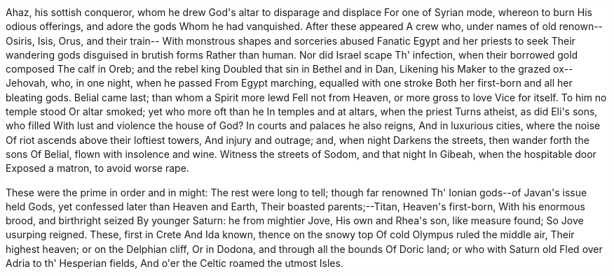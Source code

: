 Ahaz, his sottish conqueror, whom he drew
God's altar to disparage and displace
For one of Syrian mode, whereon to burn
His odious offerings, and adore the gods
Whom he had vanquished.  After these appeared
A crew who, under names of old renown--
Osiris, Isis, Orus, and their train--
With monstrous shapes and sorceries abused
Fanatic Egypt and her priests to seek
Their wandering gods disguised in brutish forms
Rather than human.  Nor did Israel scape
Th' infection, when their borrowed gold composed
The calf in Oreb; and the rebel king
Doubled that sin in Bethel and in Dan,
Likening his Maker to the grazed ox--
Jehovah, who, in one night, when he passed
From Egypt marching, equalled with one stroke
Both her first-born and all her bleating gods.
Belial came last; than whom a Spirit more lewd
Fell not from Heaven, or more gross to love
Vice for itself.  To him no temple stood
Or altar smoked; yet who more oft than he
In temples and at altars, when the priest
Turns atheist, as did Eli's sons, who filled
With lust and violence the house of God?
In courts and palaces he also reigns,
And in luxurious cities, where the noise
Of riot ascends above their loftiest towers,
And injury and outrage; and, when night
Darkens the streets, then wander forth the sons
Of Belial, flown with insolence and wine.
Witness the streets of Sodom, and that night
In Gibeah, when the hospitable door
Exposed a matron, to avoid worse rape.

These were the prime in order and in might:
The rest were long to tell; though far renowned
Th' Ionian gods--of Javan's issue held
Gods, yet confessed later than Heaven and Earth,
Their boasted parents;--Titan, Heaven's first-born,
With his enormous brood, and birthright seized
By younger Saturn: he from mightier Jove,
His own and Rhea's son, like measure found;
So Jove usurping reigned.  These, first in Crete
And Ida known, thence on the snowy top
Of cold Olympus ruled the middle air,
Their highest heaven; or on the Delphian cliff,
Or in Dodona, and through all the bounds
Of Doric land; or who with Saturn old
Fled over Adria to th' Hesperian fields,
And o'er the Celtic roamed the utmost Isles.
